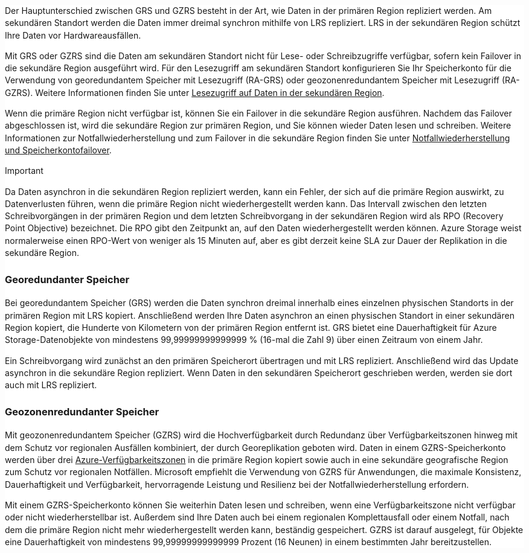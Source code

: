 Der Hauptunterschied zwischen GRS und GZRS besteht in der Art, wie Daten in der primären Region repliziert werden. Am sekundären Standort werden die Daten immer dreimal synchron mithilfe von LRS repliziert. LRS in der sekundären Region schützt Ihre Daten vor Hardwareausfällen.

Mit GRS oder GZRS sind die Daten am sekundären Standort nicht für Lese- oder Schreibzugriffe verfügbar, sofern kein Failover in die sekundäre Region ausgeführt wird. Für den Lesezugriff am sekundären Standort konfigurieren Sie Ihr Speicherkonto für die Verwendung von georedundantem Speicher mit Lesezugriff (RA-GRS) oder geozonenredundantem Speicher mit Lesezugriff (RA-GZRS). Weitere Informationen finden Sie unter [Lesezugriff auf Daten in der sekundären Region](#read-access-to-data-in-the-secondary-region).

Wenn die primäre Region nicht verfügbar ist, können Sie ein Failover in die sekundäre Region ausführen. Nachdem das Failover abgeschlossen ist, wird die sekundäre Region zur primären Region, und Sie können wieder Daten lesen und schreiben. Weitere Informationen zur Notfallwiederherstellung und zum Failover in die sekundäre Region finden Sie unter [Notfallwiederherstellung und Speicherkontofailover](storage-disaster-recovery-guidance.md).

> [!IMPORTANT]
> Da Daten asynchron in die sekundären Region repliziert werden, kann ein Fehler, der sich auf die primäre Region auswirkt, zu Datenverlusten führen, wenn die primäre Region nicht wiederhergestellt werden kann. Das Intervall zwischen den letzten Schreibvorgängen in der primären Region und dem letzten Schreibvorgang in der sekundären Region wird als RPO (Recovery Point Objective) bezeichnet. Die RPO gibt den Zeitpunkt an, auf den Daten wiederhergestellt werden können. Azure Storage weist normalerweise einen RPO-Wert von weniger als 15 Minuten auf, aber es gibt derzeit keine SLA zur Dauer der Replikation in die sekundäre Region.

### <a name="geo-redundant-storage"></a>Georedundanter Speicher

Bei georedundantem Speicher (GRS) werden die Daten synchron dreimal innerhalb eines einzelnen physischen Standorts in der primären Region mit LRS kopiert. Anschließend werden Ihre Daten asynchron an einen physischen Standort in einer sekundären Region kopiert, die Hunderte von Kilometern von der primären Region entfernt ist. GRS bietet eine Dauerhaftigkeit für Azure Storage-Datenobjekte von mindestens 99,99999999999999 % (16-mal die Zahl 9) über einen Zeitraum von einem Jahr.

Ein Schreibvorgang wird zunächst an den primären Speicherort übertragen und mit LRS repliziert. Anschließend wird das Update asynchron in die sekundäre Region repliziert. Wenn Daten in den sekundären Speicherort geschrieben werden, werden sie dort auch mit LRS repliziert.

### <a name="geo-zone-redundant-storage"></a>Geozonenredundanter Speicher

Mit geozonenredundantem Speicher (GZRS) wird die Hochverfügbarkeit durch Redundanz über Verfügbarkeitszonen hinweg mit dem Schutz vor regionalen Ausfällen kombiniert, der durch Georeplikation geboten wird. Daten in einem GZRS-Speicherkonto werden über drei [Azure-Verfügbarkeitszonen](../../availability-zones/az-overview.md) in die primäre Region kopiert sowie auch in eine sekundäre geografische Region zum Schutz vor regionalen Notfällen. Microsoft empfiehlt die Verwendung von GZRS für Anwendungen, die maximale Konsistenz, Dauerhaftigkeit und Verfügbarkeit, hervorragende Leistung und Resilienz bei der Notfallwiederherstellung erfordern.

Mit einem GZRS-Speicherkonto können Sie weiterhin Daten lesen und schreiben, wenn eine Verfügbarkeitszone nicht verfügbar oder nicht wiederherstellbar ist. Außerdem sind Ihre Daten auch bei einem regionalen Komplettausfall oder einem Notfall, nach dem die primäre Region nicht mehr wiederhergestellt werden kann, beständig gespeichert. GZRS ist darauf ausgelegt, für Objekte eine Dauerhaftigkeit von mindestens 99,99999999999999 Prozent (16 Neunen) in einem bestimmten Jahr bereitzustellen.
